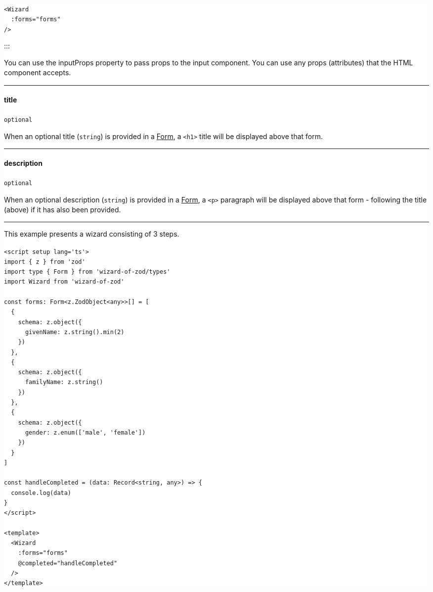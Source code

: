 ```vue
<Wizard
  :forms="forms"
/>
```
:::

You can use the inputProps property to pass props to the input component. You can use any props (attributes) that the HTML component accepts.

---

#### title

`optional`

When an optional title (`string`) is provided in a [Form](./types.html#form), a `<h1>` title will be displayed above that form.

---

#### description

`optional`

When an optional description (`string`) is provided in a [Form](./types.html#form), a `<p>` paragraph will be displayed above that form - following the title (above) if it has also been provided.

---

This example presents a wizard consisting of 3 steps.

```vue
<script setup lang='ts'>
import { z } from 'zod'
import type { Form } from 'wizard-of-zod/types'
import Wizard from 'wizard-of-zod'

const forms: Form<z.ZodObject<any>>[] = [
  {
    schema: z.object({
      givenName: z.string().min(2)
    })
  },
  {
    schema: z.object({
      familyName: z.string()
    })
  }, 
  {
    schema: z.object({
      gender: z.enum(['male', 'female'])
    })
  }
]

const handleCompleted = (data: Record<string, any>) => {
  console.log(data)
}
</script>

<template>
  <Wizard
    :forms="forms"
    @completed="handleCompleted"
  />
</template>
```
